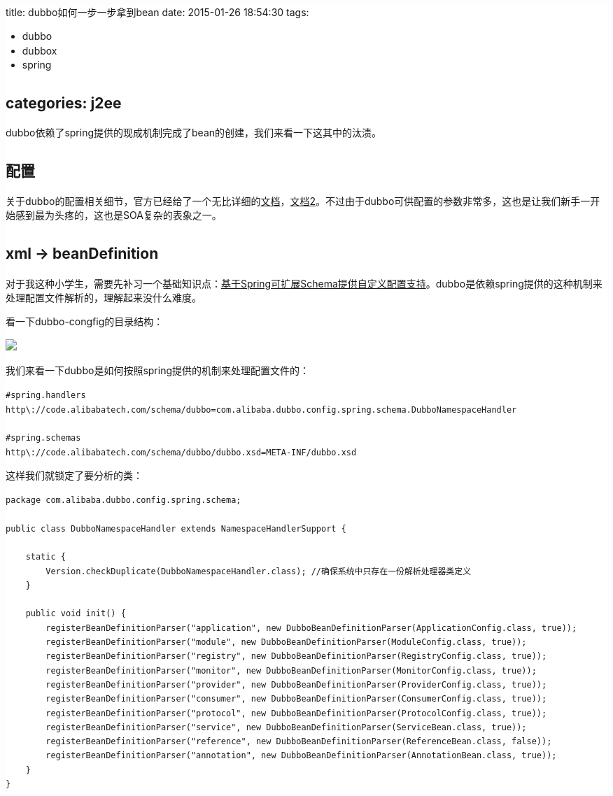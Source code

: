 title: dubbo如何一步一步拿到bean
date: 2015-01-26 18:54:30
tags:
- dubbo
- dubbox
- spring

categories: j2ee
---


dubbo依赖了spring提供的现成机制完成了bean的创建，我们来看一下这其中的汰渍。



配置
---

关于dubbo的配置相关细节，官方已经给了一个无比详细的[文档](http://alibaba.github.io/dubbo-doc-static/Configuration+Reference-zh.htm)，[文档2](http://alibaba.github.io/dubbo-doc-static/Configs-zh.htm)。不过由于dubbo可供配置的参数非常多，这也是让我们新手一开始感到最为头疼的，这也是SOA复杂的表象之一。


xml -> beanDefinition
---
对于我这种小学生，需要先补习一个基础知识点：[基于Spring可扩展Schema提供自定义配置支持](http://www.cnblogs.com/jifeng/archive/2011/09/14/2176599.html)。dubbo是依赖spring提供的这种机制来处理配置文件解析的，理解起来没什么难度。

看一下dubbo-congfig的目录结构：

![](http://pic.yupoo.com/kazaff/EllS0JnY/lFpRv.png)

我们来看一下dubbo是如何按照spring提供的机制来处理配置文件的：

	#spring.handlers
	http\://code.alibabatech.com/schema/dubbo=com.alibaba.dubbo.config.spring.schema.DubboNamespaceHandler

	#spring.schemas
	http\://code.alibabatech.com/schema/dubbo/dubbo.xsd=META-INF/dubbo.xsd

这样我们就锁定了要分析的类：

	package com.alibaba.dubbo.config.spring.schema;

	public class DubboNamespaceHandler extends NamespaceHandlerSupport {

		static {
			Version.checkDuplicate(DubboNamespaceHandler.class); //确保系统中只存在一份解析处理器类定义
		}
	
		public void init() {
		    registerBeanDefinitionParser("application", new DubboBeanDefinitionParser(ApplicationConfig.class, true));
	        registerBeanDefinitionParser("module", new DubboBeanDefinitionParser(ModuleConfig.class, true));
	        registerBeanDefinitionParser("registry", new DubboBeanDefinitionParser(RegistryConfig.class, true));
	        registerBeanDefinitionParser("monitor", new DubboBeanDefinitionParser(MonitorConfig.class, true));
	        registerBeanDefinitionParser("provider", new DubboBeanDefinitionParser(ProviderConfig.class, true));
	        registerBeanDefinitionParser("consumer", new DubboBeanDefinitionParser(ConsumerConfig.class, true));
	        registerBeanDefinitionParser("protocol", new DubboBeanDefinitionParser(ProtocolConfig.class, true));
	        registerBeanDefinitionParser("service", new DubboBeanDefinitionParser(ServiceBean.class, true));
	        registerBeanDefinitionParser("reference", new DubboBeanDefinitionParser(ReferenceBean.class, false));
	        registerBeanDefinitionParser("annotation", new DubboBeanDefinitionParser(AnnotationBean.class, true));
	    }
	}